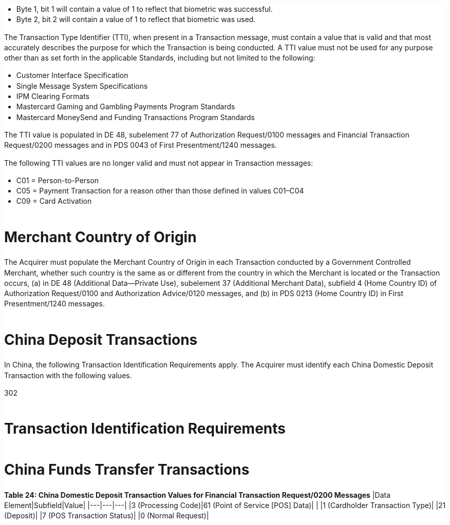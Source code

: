 - Byte 1, bit 1 will contain a value of 1 to reflect that biometric was successful.
- Byte 2, bit 2 will contain a value of 1 to reflect that biometric was used.

The Transaction Type Identifier (TTI), when present in a Transaction message, must contain a value that is valid and that most accurately describes the purpose for which the Transaction is being conducted. A TTI value must not be used for any purpose other than as set forth in the applicable Standards, including but not limited to the following:

- Customer Interface Specification
- Single Message System Specifications
- IPM Clearing Formats
- Mastercard Gaming and Gambling Payments Program Standards
- Mastercard MoneySend and Funding Transactions Program Standards

The TTI value is populated in DE 48, subelement 77 of Authorization Request/0100 messages and Financial Transaction Request/0200 messages and in PDS 0043 of First Presentment/1240 messages.

The following TTI values are no longer valid and must not appear in Transaction messages:

- C01 = Person-to-Person
- C05 = Payment Transaction for a reason other than those defined in values C01–C04
- C09 = Card Activation

# Merchant Country of Origin

The Acquirer must populate the Merchant Country of Origin in each Transaction conducted by a Government Controlled Merchant, whether such country is the same as or different from the country in which the Merchant is located or the Transaction occurs, (a) in DE 48 (Additional Data—Private Use), subelement 37 (Additional Merchant Data), subfield 4 (Home Country ID) of Authorization Request/0100 and Authorization Advice/0120 messages, and (b) in PDS 0213 (Home Country ID) in First Presentment/1240 messages.

# China Deposit Transactions

In China, the following Transaction Identification Requirements apply. The Acquirer must identify each China Domestic Deposit Transaction with the following values.



302
# Transaction Identification Requirements

# China Funds Transfer Transactions

**Table 24: China Domestic Deposit Transaction Values for Financial Transaction Request/0200 Messages**
|Data Element|Subfield|Value|
|---|---|---|
|3 (Processing Code)|61 (Point of Service [POS] Data)| |
|1 (Cardholder Transaction Type)| |21 (Deposit)|
|7 (POS Transaction Status)| |0 (Normal Request)|
